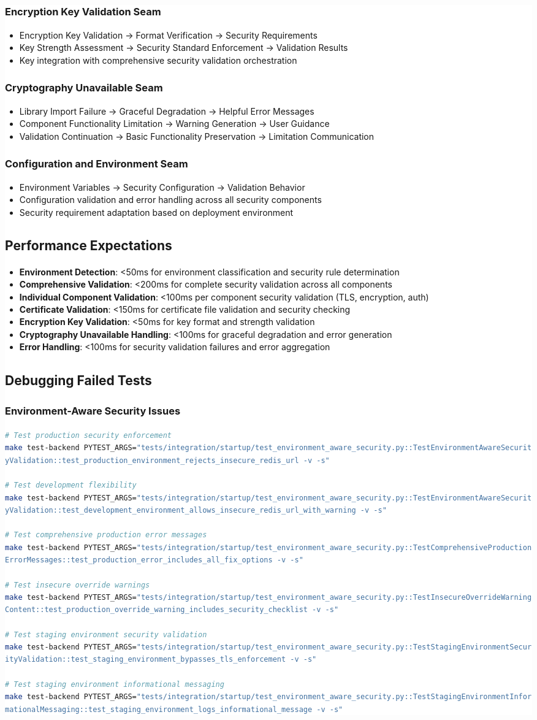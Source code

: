 ### **Encryption Key Validation Seam**
- Encryption Key Validation → Format Verification → Security Requirements
- Key Strength Assessment → Security Standard Enforcement → Validation Results
- Key integration with comprehensive security validation orchestration

### **Cryptography Unavailable Seam**
- Library Import Failure → Graceful Degradation → Helpful Error Messages
- Component Functionality Limitation → Warning Generation → User Guidance
- Validation Continuation → Basic Functionality Preservation → Limitation Communication

### **Configuration and Environment Seam**
- Environment Variables → Security Configuration → Validation Behavior
- Configuration validation and error handling across all security components
- Security requirement adaptation based on deployment environment

## Performance Expectations

- **Environment Detection**: <50ms for environment classification and security rule determination
- **Comprehensive Validation**: <200ms for complete security validation across all components
- **Individual Component Validation**: <100ms per component security validation (TLS, encryption, auth)
- **Certificate Validation**: <150ms for certificate file validation and security checking
- **Encryption Key Validation**: <50ms for key format and strength validation
- **Cryptography Unavailable Handling**: <100ms for graceful degradation and error generation
- **Error Handling**: <100ms for security validation failures and error aggregation

## Debugging Failed Tests

### **Environment-Aware Security Issues**
```bash
# Test production security enforcement
make test-backend PYTEST_ARGS="tests/integration/startup/test_environment_aware_security.py::TestEnvironmentAwareSecurityValidation::test_production_environment_rejects_insecure_redis_url -v -s"

# Test development flexibility
make test-backend PYTEST_ARGS="tests/integration/startup/test_environment_aware_security.py::TestEnvironmentAwareSecurityValidation::test_development_environment_allows_insecure_redis_url_with_warning -v -s"

# Test comprehensive production error messages
make test-backend PYTEST_ARGS="tests/integration/startup/test_environment_aware_security.py::TestComprehensiveProductionErrorMessages::test_production_error_includes_all_fix_options -v -s"

# Test insecure override warnings
make test-backend PYTEST_ARGS="tests/integration/startup/test_environment_aware_security.py::TestInsecureOverrideWarningContent::test_production_override_warning_includes_security_checklist -v -s"

# Test staging environment security validation
make test-backend PYTEST_ARGS="tests/integration/startup/test_environment_aware_security.py::TestStagingEnvironmentSecurityValidation::test_staging_environment_bypasses_tls_enforcement -v -s"

# Test staging environment informational messaging
make test-backend PYTEST_ARGS="tests/integration/startup/test_environment_aware_security.py::TestStagingEnvironmentInformationalMessaging::test_staging_environment_logs_informational_message -v -s"
```
